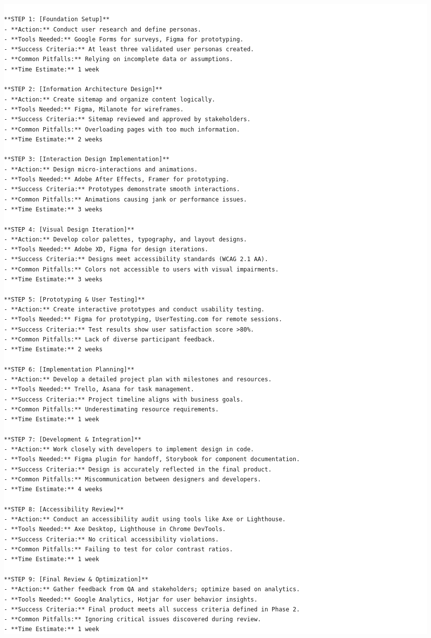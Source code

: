 ```

**STEP 1: [Foundation Setup]**
- **Action:** Conduct user research and define personas.
- **Tools Needed:** Google Forms for surveys, Figma for prototyping.
- **Success Criteria:** At least three validated user personas created.
- **Common Pitfalls:** Relying on incomplete data or assumptions.
- **Time Estimate:** 1 week

**STEP 2: [Information Architecture Design]**
- **Action:** Create sitemap and organize content logically.
- **Tools Needed:** Figma, Milanote for wireframes.
- **Success Criteria:** Sitemap reviewed and approved by stakeholders.
- **Common Pitfalls:** Overloading pages with too much information.
- **Time Estimate:** 2 weeks

**STEP 3: [Interaction Design Implementation]**
- **Action:** Design micro-interactions and animations.
- **Tools Needed:** Adobe After Effects, Framer for prototyping.
- **Success Criteria:** Prototypes demonstrate smooth interactions.
- **Common Pitfalls:** Animations causing jank or performance issues.
- **Time Estimate:** 3 weeks

**STEP 4: [Visual Design Iteration]**
- **Action:** Develop color palettes, typography, and layout designs.
- **Tools Needed:** Adobe XD, Figma for design iterations.
- **Success Criteria:** Designs meet accessibility standards (WCAG 2.1 AA).
- **Common Pitfalls:** Colors not accessible to users with visual impairments.
- **Time Estimate:** 3 weeks

**STEP 5: [Prototyping & User Testing]**
- **Action:** Create interactive prototypes and conduct usability testing.
- **Tools Needed:** Figma for prototyping, UserTesting.com for remote sessions.
- **Success Criteria:** Test results show user satisfaction score >80%.
- **Common Pitfalls:** Lack of diverse participant feedback.
- **Time Estimate:** 2 weeks

**STEP 6: [Implementation Planning]**
- **Action:** Develop a detailed project plan with milestones and resources.
- **Tools Needed:** Trello, Asana for task management.
- **Success Criteria:** Project timeline aligns with business goals.
- **Common Pitfalls:** Underestimating resource requirements.
- **Time Estimate:** 1 week

**STEP 7: [Development & Integration]**
- **Action:** Work closely with developers to implement design in code.
- **Tools Needed:** Figma plugin for handoff, Storybook for component documentation.
- **Success Criteria:** Design is accurately reflected in the final product.
- **Common Pitfalls:** Miscommunication between designers and developers.
- **Time Estimate:** 4 weeks

**STEP 8: [Accessibility Review]**
- **Action:** Conduct an accessibility audit using tools like Axe or Lighthouse.
- **Tools Needed:** Axe Desktop, Lighthouse in Chrome DevTools.
- **Success Criteria:** No critical accessibility violations.
- **Common Pitfalls:** Failing to test for color contrast ratios.
- **Time Estimate:** 1 week

**STEP 9: [Final Review & Optimization]**
- **Action:** Gather feedback from QA and stakeholders; optimize based on analytics.
- **Tools Needed:** Google Analytics, Hotjar for user behavior insights.
- **Success Criteria:** Final product meets all success criteria defined in Phase 2.
- **Common Pitfalls:** Ignoring critical issues discovered during review.
- **Time Estimate:** 1 week
```